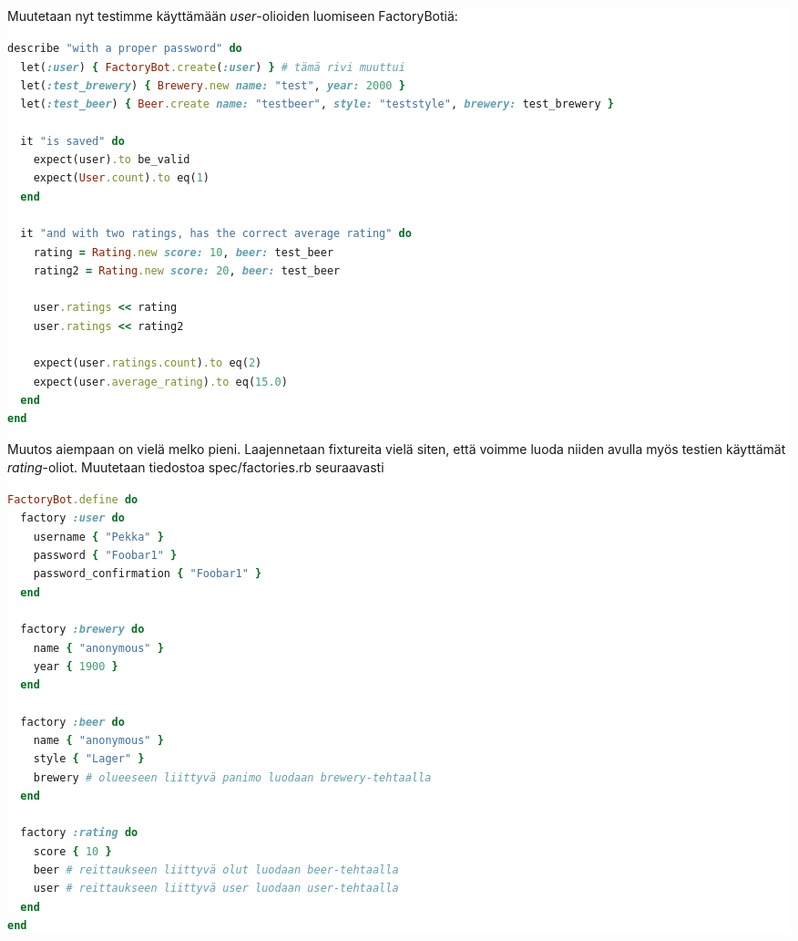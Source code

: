 Muutetaan nyt testimme käyttämään _user_-olioiden luomiseen FactoryBotiä:

```ruby
describe "with a proper password" do
  let(:user) { FactoryBot.create(:user) } # tämä rivi muuttui
  let(:test_brewery) { Brewery.new name: "test", year: 2000 }
  let(:test_beer) { Beer.create name: "testbeer", style: "teststyle", brewery: test_brewery }

  it "is saved" do
    expect(user).to be_valid
    expect(User.count).to eq(1)
  end

  it "and with two ratings, has the correct average rating" do
    rating = Rating.new score: 10, beer: test_beer
    rating2 = Rating.new score: 20, beer: test_beer

    user.ratings << rating
    user.ratings << rating2

    expect(user.ratings.count).to eq(2)
    expect(user.average_rating).to eq(15.0)
  end
end
```

Muutos aiempaan on vielä melko pieni. Laajennetaan fixtureita vielä siten, että voimme luoda niiden avulla myös testien käyttämät _rating_-oliot. Muutetaan tiedostoa spec/factories.rb seuraavasti

```ruby
FactoryBot.define do
  factory :user do
    username { "Pekka" }
    password { "Foobar1" }
    password_confirmation { "Foobar1" }
  end

  factory :brewery do
    name { "anonymous" }
    year { 1900 }
  end

  factory :beer do
    name { "anonymous" }
    style { "Lager" }
    brewery # olueeseen liittyvä panimo luodaan brewery-tehtaalla
  end

  factory :rating do
    score { 10 }
    beer # reittaukseen liittyvä olut luodaan beer-tehtaalla
    user # reittaukseen liittyvä user luodaan user-tehtaalla
  end
end
```

